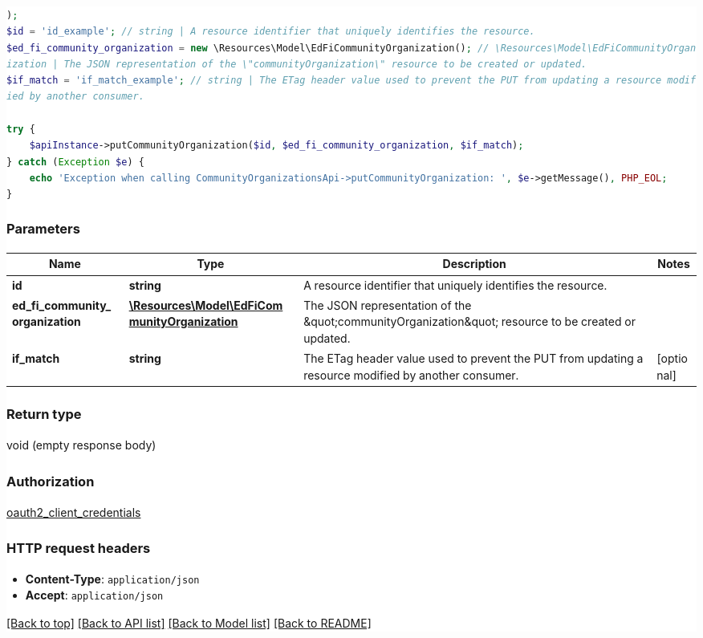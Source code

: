 ```php
);
$id = 'id_example'; // string | A resource identifier that uniquely identifies the resource.
$ed_fi_community_organization = new \Resources\Model\EdFiCommunityOrganization(); // \Resources\Model\EdFiCommunityOrganization | The JSON representation of the \"communityOrganization\" resource to be created or updated.
$if_match = 'if_match_example'; // string | The ETag header value used to prevent the PUT from updating a resource modified by another consumer.

try {
    $apiInstance->putCommunityOrganization($id, $ed_fi_community_organization, $if_match);
} catch (Exception $e) {
    echo 'Exception when calling CommunityOrganizationsApi->putCommunityOrganization: ', $e->getMessage(), PHP_EOL;
}
```

### Parameters

| Name | Type | Description  | Notes |
| ------------- | ------------- | ------------- | ------------- |
| **id** | **string**| A resource identifier that uniquely identifies the resource. | |
| **ed_fi_community_organization** | [**\Resources\Model\EdFiCommunityOrganization**](../Model/EdFiCommunityOrganization.md)| The JSON representation of the \&quot;communityOrganization\&quot; resource to be created or updated. | |
| **if_match** | **string**| The ETag header value used to prevent the PUT from updating a resource modified by another consumer. | [optional] |

### Return type

void (empty response body)

### Authorization

[oauth2_client_credentials](../../README.md#oauth2_client_credentials)

### HTTP request headers

- **Content-Type**: `application/json`
- **Accept**: `application/json`

[[Back to top]](#) [[Back to API list]](../../README.md#endpoints)
[[Back to Model list]](../../README.md#models)
[[Back to README]](../../README.md)
